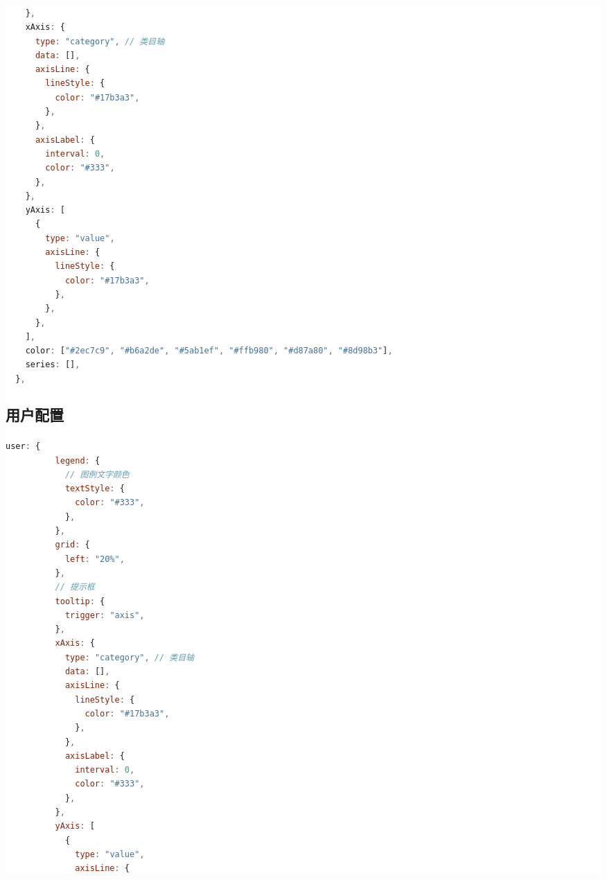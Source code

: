 ```js
    },
    xAxis: {
      type: "category", // 类目轴
      data: [],
      axisLine: {
        lineStyle: {
          color: "#17b3a3",
        },
      },
      axisLabel: {
        interval: 0,
        color: "#333",
      },
    },
    yAxis: [
      {
        type: "value",
        axisLine: {
          lineStyle: {
            color: "#17b3a3",
          },
        },
      },
    ],
    color: ["#2ec7c9", "#b6a2de", "#5ab1ef", "#ffb980", "#d87a80", "#8d98b3"],
    series: [],
  },
```

## 用户配置
```js
user: {
          legend: {
            // 图例文字颜色
            textStyle: {
              color: "#333",
            },
          },
          grid: {
            left: "20%",
          },
          // 提示框
          tooltip: {
            trigger: "axis",
          },
          xAxis: {
            type: "category", // 类目轴
            data: [],
            axisLine: {
              lineStyle: {
                color: "#17b3a3",
              },
            },
            axisLabel: {
              interval: 0,
              color: "#333",
            },
          },
          yAxis: [
            {
              type: "value",
              axisLine: {
```